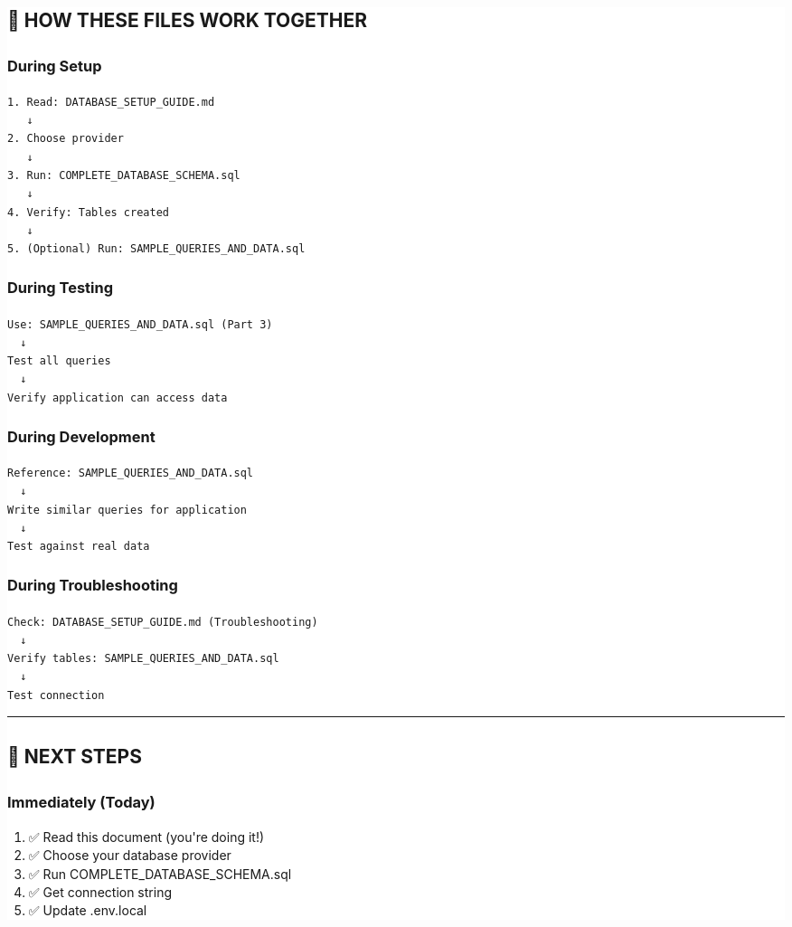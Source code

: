 ## 🔗 HOW THESE FILES WORK TOGETHER

### During Setup
```
1. Read: DATABASE_SETUP_GUIDE.md
   ↓
2. Choose provider
   ↓
3. Run: COMPLETE_DATABASE_SCHEMA.sql
   ↓
4. Verify: Tables created
   ↓
5. (Optional) Run: SAMPLE_QUERIES_AND_DATA.sql
```

### During Testing
```
Use: SAMPLE_QUERIES_AND_DATA.sql (Part 3)
  ↓
Test all queries
  ↓
Verify application can access data
```

### During Development
```
Reference: SAMPLE_QUERIES_AND_DATA.sql
  ↓
Write similar queries for application
  ↓
Test against real data
```

### During Troubleshooting
```
Check: DATABASE_SETUP_GUIDE.md (Troubleshooting)
  ↓
Verify tables: SAMPLE_QUERIES_AND_DATA.sql
  ↓
Test connection
```

---

## 📱 NEXT STEPS

### Immediately (Today)
1. ✅ Read this document (you're doing it!)
2. ✅ Choose your database provider
3. ✅ Run COMPLETE_DATABASE_SCHEMA.sql
4. ✅ Get connection string
5. ✅ Update .env.local
